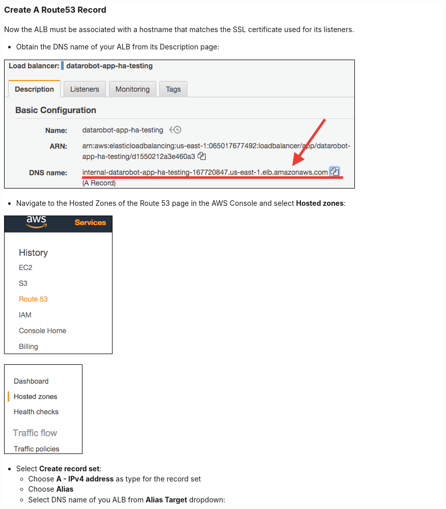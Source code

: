 ### Create A Route53 Record

Now the ALB must be associated with a hostname that matches the SSL certificate used for its listeners.

* Obtain the DNS name of your ALB from its Description page:

<kbd><img src="./images/get-alb-dns-name.png" alt="get alb dns name" style="border: 1px solid black;"/></kbd>

* Navigate to the Hosted Zones of the Route 53 page in the AWS Console and select **Hosted zones**:

<kbd><img src="./images/go-to-route53-page.png" alt="go to route53 page" style="border: 1px solid black;"/></kbd>

<kbd><img src="./images/select-hosted-zones.png" alt="select hosted zones" style="border: 1px solid black;"/></kbd>

* Select **Create record set**:
    * Choose **A - IPv4 address**  as type for the record set
    * Choose **Alias**
    * Select DNS name of you ALB from **Alias Target** dropdown:
